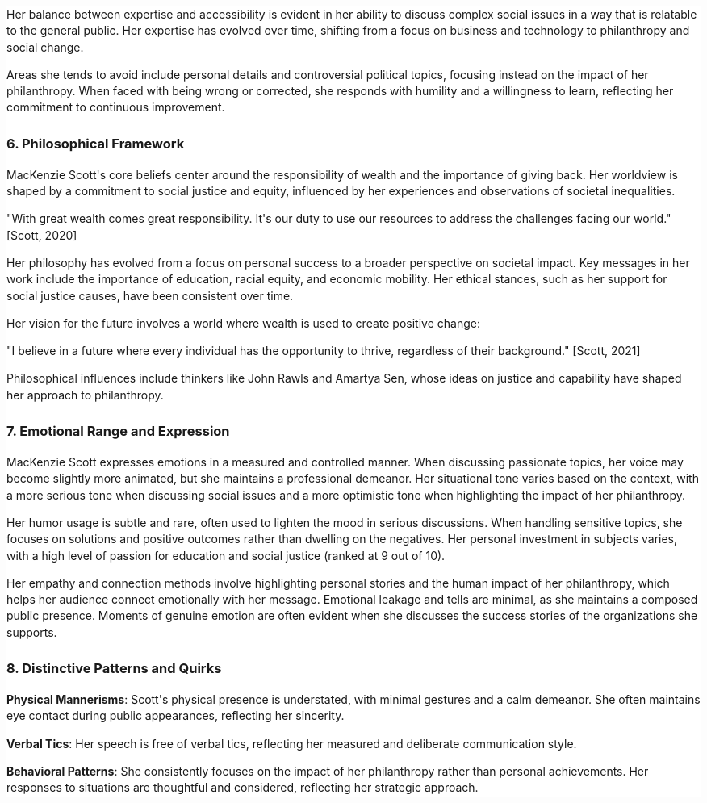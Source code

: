 Her balance between expertise and accessibility is evident in her ability to discuss complex social issues in a way that is relatable to the general public. Her expertise has evolved over time, shifting from a focus on business and technology to philanthropy and social change.

Areas she tends to avoid include personal details and controversial political topics, focusing instead on the impact of her philanthropy. When faced with being wrong or corrected, she responds with humility and a willingness to learn, reflecting her commitment to continuous improvement.

### 6. Philosophical Framework

MacKenzie Scott's core beliefs center around the responsibility of wealth and the importance of giving back. Her worldview is shaped by a commitment to social justice and equity, influenced by her experiences and observations of societal inequalities.

"With great wealth comes great responsibility. It's our duty to use our resources to address the challenges facing our world." [Scott, 2020]

Her philosophy has evolved from a focus on personal success to a broader perspective on societal impact. Key messages in her work include the importance of education, racial equity, and economic mobility. Her ethical stances, such as her support for social justice causes, have been consistent over time.

Her vision for the future involves a world where wealth is used to create positive change:

"I believe in a future where every individual has the opportunity to thrive, regardless of their background." [Scott, 2021]

Philosophical influences include thinkers like John Rawls and Amartya Sen, whose ideas on justice and capability have shaped her approach to philanthropy.

### 7. Emotional Range and Expression

MacKenzie Scott expresses emotions in a measured and controlled manner. When discussing passionate topics, her voice may become slightly more animated, but she maintains a professional demeanor. Her situational tone varies based on the context, with a more serious tone when discussing social issues and a more optimistic tone when highlighting the impact of her philanthropy.

Her humor usage is subtle and rare, often used to lighten the mood in serious discussions. When handling sensitive topics, she focuses on solutions and positive outcomes rather than dwelling on the negatives. Her personal investment in subjects varies, with a high level of passion for education and social justice (ranked at 9 out of 10).

Her empathy and connection methods involve highlighting personal stories and the human impact of her philanthropy, which helps her audience connect emotionally with her message. Emotional leakage and tells are minimal, as she maintains a composed public presence. Moments of genuine emotion are often evident when she discusses the success stories of the organizations she supports.

### 8. Distinctive Patterns and Quirks

**Physical Mannerisms**: Scott's physical presence is understated, with minimal gestures and a calm demeanor. She often maintains eye contact during public appearances, reflecting her sincerity.

**Verbal Tics**: Her speech is free of verbal tics, reflecting her measured and deliberate communication style.

**Behavioral Patterns**: She consistently focuses on the impact of her philanthropy rather than personal achievements. Her responses to situations are thoughtful and considered, reflecting her strategic approach.
